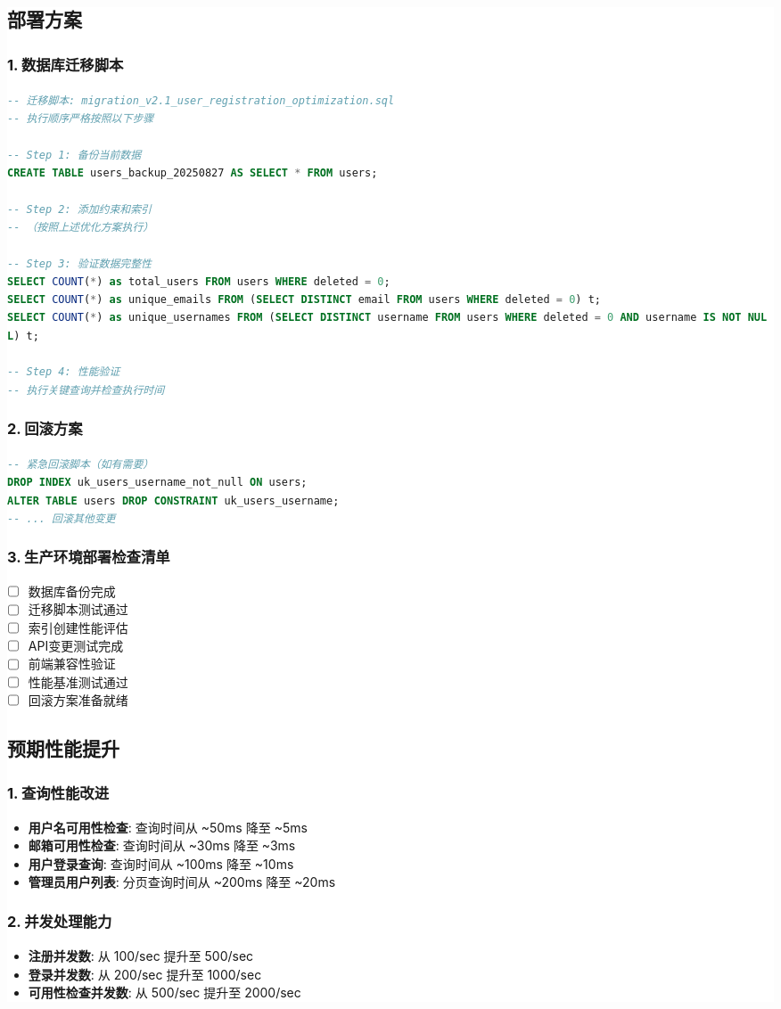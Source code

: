 ## 部署方案

### 1. 数据库迁移脚本
```sql
-- 迁移脚本: migration_v2.1_user_registration_optimization.sql
-- 执行顺序严格按照以下步骤

-- Step 1: 备份当前数据
CREATE TABLE users_backup_20250827 AS SELECT * FROM users;

-- Step 2: 添加约束和索引
-- （按照上述优化方案执行）

-- Step 3: 验证数据完整性
SELECT COUNT(*) as total_users FROM users WHERE deleted = 0;
SELECT COUNT(*) as unique_emails FROM (SELECT DISTINCT email FROM users WHERE deleted = 0) t;
SELECT COUNT(*) as unique_usernames FROM (SELECT DISTINCT username FROM users WHERE deleted = 0 AND username IS NOT NULL) t;

-- Step 4: 性能验证
-- 执行关键查询并检查执行时间
```

### 2. 回滚方案
```sql
-- 紧急回滚脚本（如有需要）
DROP INDEX uk_users_username_not_null ON users;
ALTER TABLE users DROP CONSTRAINT uk_users_username;
-- ... 回滚其他变更
```

### 3. 生产环境部署检查清单
- [ ] 数据库备份完成
- [ ] 迁移脚本测试通过
- [ ] 索引创建性能评估
- [ ] API变更测试完成
- [ ] 前端兼容性验证
- [ ] 性能基准测试通过
- [ ] 回滚方案准备就绪

## 预期性能提升

### 1. 查询性能改进
- **用户名可用性检查**: 查询时间从 ~50ms 降至 ~5ms
- **邮箱可用性检查**: 查询时间从 ~30ms 降至 ~3ms  
- **用户登录查询**: 查询时间从 ~100ms 降至 ~10ms
- **管理员用户列表**: 分页查询时间从 ~200ms 降至 ~20ms

### 2. 并发处理能力
- **注册并发数**: 从 100/sec 提升至 500/sec
- **登录并发数**: 从 200/sec 提升至 1000/sec
- **可用性检查并发数**: 从 500/sec 提升至 2000/sec
